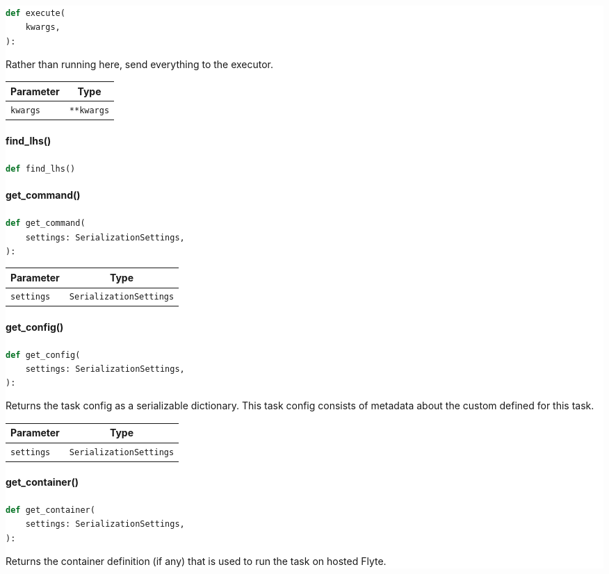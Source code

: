 ```python
def execute(
    kwargs,
):
```
Rather than running here, send everything to the executor.


| Parameter | Type |
|-|-|
| `kwargs` | ``**kwargs`` |

#### find_lhs()

```python
def find_lhs()
```
#### get_command()

```python
def get_command(
    settings: SerializationSettings,
):
```
| Parameter | Type |
|-|-|
| `settings` | `SerializationSettings` |

#### get_config()

```python
def get_config(
    settings: SerializationSettings,
):
```
Returns the task config as a serializable dictionary. This task config consists of metadata about the custom
defined for this task.


| Parameter | Type |
|-|-|
| `settings` | `SerializationSettings` |

#### get_container()

```python
def get_container(
    settings: SerializationSettings,
):
```
Returns the container definition (if any) that is used to run the task on hosted Flyte.
